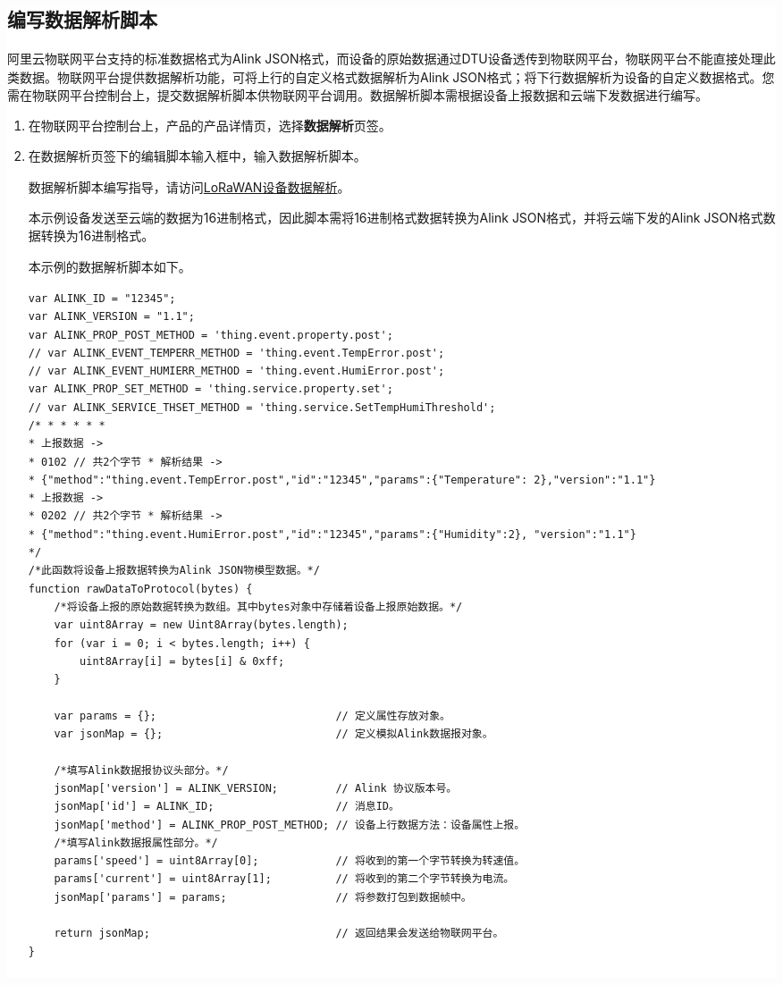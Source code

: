 
## 编写数据解析脚本

阿里云物联网平台支持的标准数据格式为Alink JSON格式，而设备的原始数据通过DTU设备透传到物联网平台，物联网平台不能直接处理此类数据。物联网平台提供数据解析功能，可将上行的自定义格式数据解析为Alink JSON格式；将下行数据解析为设备的自定义数据格式。您需在物联网平台控制台上，提交数据解析脚本供物联网平台调用。数据解析脚本需根据设备上报数据和云端下发数据进行编写。

1.  在物联网平台控制台上，产品的产品详情页，选择**数据解析**页签。

2.  在数据解析页签下的编辑脚本输入框中，输入数据解析脚本。

    数据解析脚本编写指导，请访问[LoRaWAN设备数据解析](/cn.zh-CN/设备管理/数据解析/LoRaWAN设备数据解析.md)。

    本示例设备发送至云端的数据为16进制格式，因此脚本需将16进制格式数据转换为Alink JSON格式，并将云端下发的Alink JSON格式数据转换为16进制格式。

    本示例的数据解析脚本如下。

    ```
    var ALINK_ID = "12345";
    var ALINK_VERSION = "1.1";
    var ALINK_PROP_POST_METHOD = 'thing.event.property.post';
    // var ALINK_EVENT_TEMPERR_METHOD = 'thing.event.TempError.post';
    // var ALINK_EVENT_HUMIERR_METHOD = 'thing.event.HumiError.post';
    var ALINK_PROP_SET_METHOD = 'thing.service.property.set';
    // var ALINK_SERVICE_THSET_METHOD = 'thing.service.SetTempHumiThreshold';
    /* * * * * *
    * 上报数据 ->
    * 0102 // 共2个字节 * 解析结果 ->
    * {"method":"thing.event.TempError.post","id":"12345","params":{"Temperature": 2},"version":"1.1"}
    * 上报数据 ->
    * 0202 // 共2个字节 * 解析结果 ->
    * {"method":"thing.event.HumiError.post","id":"12345","params":{"Humidity":2}, "version":"1.1"}
    */
    /*此函数将设备上报数据转换为Alink JSON物模型数据。*/
    function rawDataToProtocol(bytes) {
        /*将设备上报的原始数据转换为数组。其中bytes对象中存储着设备上报原始数据。*/
        var uint8Array = new Uint8Array(bytes.length);
        for (var i = 0; i < bytes.length; i++) {
            uint8Array[i] = bytes[i] & 0xff;
        }
    
        var params = {};                            // 定义属性存放对象。
        var jsonMap = {};                           // 定义模拟Alink数据报对象。
    
        /*填写Alink数据报协议头部分。*/
        jsonMap['version'] = ALINK_VERSION;         // Alink 协议版本号。
        jsonMap['id'] = ALINK_ID;                   // 消息ID。
        jsonMap['method'] = ALINK_PROP_POST_METHOD; // 设备上行数据方法：设备属性上报。
        /*填写Alink数据报属性部分。*/
        params['speed'] = uint8Array[0];            // 将收到的第一个字节转换为转速值。
        params['current'] = uint8Array[1];          // 将收到的第二个字节转换为电流。
        jsonMap['params'] = params;                 // 将参数打包到数据帧中。
    
        return jsonMap;                             // 返回结果会发送给物联网平台。
    }
    